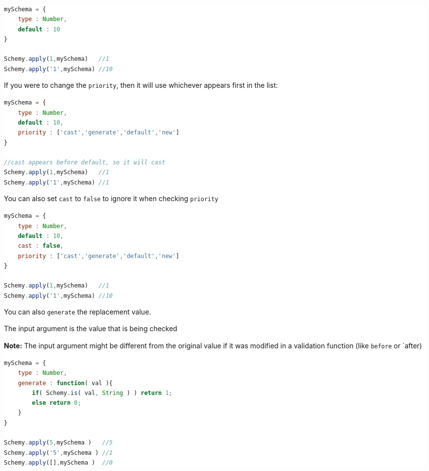 ```javascript
mySchema = {
	type : Number,
	default : 10
}

Schemy.apply(1,mySchema)   //1
Schemy.apply('1',mySchema) //10
```

If you were to change the `priority`, then it will use whichever appears first in the list:

```javascript
mySchema = {
	type : Number,
	default : 10,
	priority : ['cast','generate','default','new']
}

//cast appears before default, so it will cast
Schemy.apply(1,mySchema)   //1
Schemy.apply('1',mySchema) //1
```

You can also set `cast` to `false` to ignore it when checking `priority`

```javascript
mySchema = {
	type : Number,
	default : 10,
	cast : false,
	priority : ['cast','generate','default','new']
}

Schemy.apply(1,mySchema)   //1
Schemy.apply('1',mySchema) //10
```

You can also `generate` the replacement value.

The input argument is the value that is being checked

**Note:** The input argument might be different from the original value if it was modified in a validation function (like `before` or `after)

```javascript
mySchema = {
	type : Number,
	generate : function( val ){
		if( Schemy.is( val, String ) ) return 1;
		else return 0;
	}
}

Schemy.apply(5,mySchema )   //5
Schemy.apply('5',mySchema ) //1
Schemy.apply([],mySchema )  //0
```
